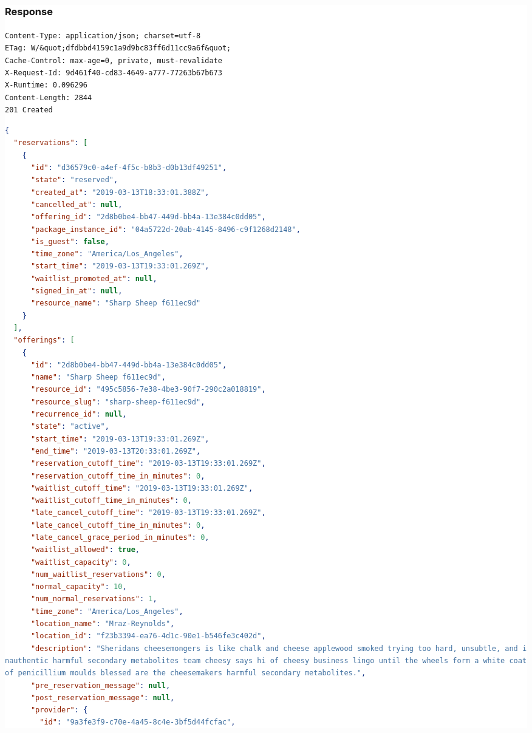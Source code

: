 

### Response

```plaintext
Content-Type: application/json; charset=utf-8
ETag: W/&quot;dfdbbd4159c1a9d9bc83ff6d11cc9a6f&quot;
Cache-Control: max-age=0, private, must-revalidate
X-Request-Id: 9d461f40-cd83-4649-a777-77263b67b673
X-Runtime: 0.096296
Content-Length: 2844
201 Created
```


```json
{
  "reservations": [
    {
      "id": "d36579c0-a4ef-4f5c-b8b3-d0b13df49251",
      "state": "reserved",
      "created_at": "2019-03-13T18:33:01.388Z",
      "cancelled_at": null,
      "offering_id": "2d8b0be4-bb47-449d-bb4a-13e384c0dd05",
      "package_instance_id": "04a5722d-20ab-4145-8496-c9f1268d2148",
      "is_guest": false,
      "time_zone": "America/Los_Angeles",
      "start_time": "2019-03-13T19:33:01.269Z",
      "waitlist_promoted_at": null,
      "signed_in_at": null,
      "resource_name": "Sharp Sheep f611ec9d"
    }
  ],
  "offerings": [
    {
      "id": "2d8b0be4-bb47-449d-bb4a-13e384c0dd05",
      "name": "Sharp Sheep f611ec9d",
      "resource_id": "495c5856-7e38-4be3-90f7-290c2a018819",
      "resource_slug": "sharp-sheep-f611ec9d",
      "recurrence_id": null,
      "state": "active",
      "start_time": "2019-03-13T19:33:01.269Z",
      "end_time": "2019-03-13T20:33:01.269Z",
      "reservation_cutoff_time": "2019-03-13T19:33:01.269Z",
      "reservation_cutoff_time_in_minutes": 0,
      "waitlist_cutoff_time": "2019-03-13T19:33:01.269Z",
      "waitlist_cutoff_time_in_minutes": 0,
      "late_cancel_cutoff_time": "2019-03-13T19:33:01.269Z",
      "late_cancel_cutoff_time_in_minutes": 0,
      "late_cancel_grace_period_in_minutes": 0,
      "waitlist_allowed": true,
      "waitlist_capacity": 0,
      "num_waitlist_reservations": 0,
      "normal_capacity": 10,
      "num_normal_reservations": 1,
      "time_zone": "America/Los_Angeles",
      "location_name": "Mraz-Reynolds",
      "location_id": "f23b3394-ea76-4d1c-90e1-b546fe3c402d",
      "description": "Sheridans cheesemongers is like chalk and cheese applewood smoked trying too hard, unsubtle, and inauthentic harmful secondary metabolites team cheesy says hi of cheesy business lingo until the wheels form a white coat of penicillium moulds blessed are the cheesemakers harmful secondary metabolites.",
      "pre_reservation_message": null,
      "post_reservation_message": null,
      "provider": {
        "id": "9a3fe3f9-c70e-4a45-8c4e-3bf5d44fcfac",
```